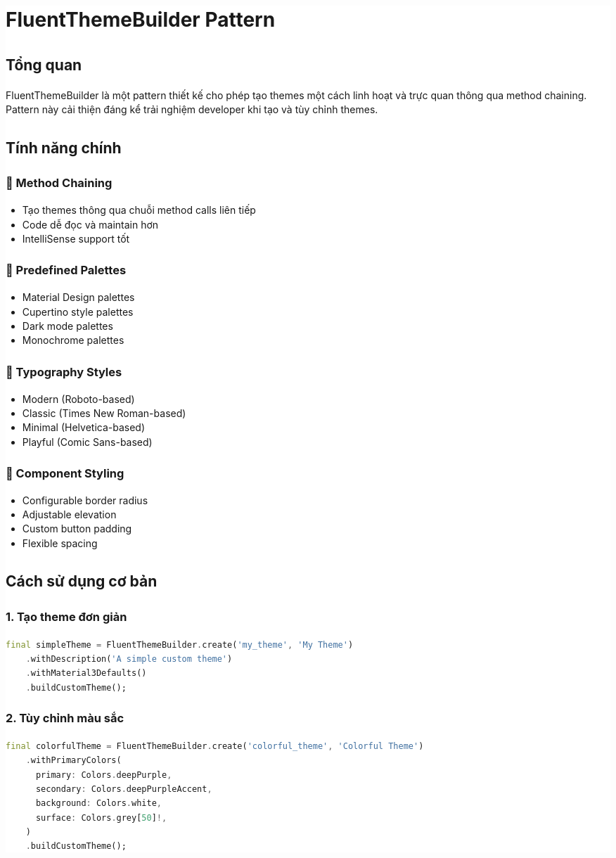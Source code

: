 # FluentThemeBuilder Pattern

## Tổng quan

FluentThemeBuilder là một pattern thiết kế cho phép tạo themes một cách linh hoạt và trực quan thông qua method chaining. Pattern này cải thiện đáng kể trải nghiệm developer khi tạo và tùy chỉnh themes.

## Tính năng chính

### 🔗 Method Chaining
- Tạo themes thông qua chuỗi method calls liên tiếp
- Code dễ đọc và maintain hơn
- IntelliSense support tốt

### 🎨 Predefined Palettes
- Material Design palettes
- Cupertino style palettes  
- Dark mode palettes
- Monochrome palettes

### 📝 Typography Styles
- Modern (Roboto-based)
- Classic (Times New Roman-based)
- Minimal (Helvetica-based)
- Playful (Comic Sans-based)

### 🧩 Component Styling
- Configurable border radius
- Adjustable elevation
- Custom button padding
- Flexible spacing

## Cách sử dụng cơ bản

### 1. Tạo theme đơn giản

```dart
final simpleTheme = FluentThemeBuilder.create('my_theme', 'My Theme')
    .withDescription('A simple custom theme')
    .withMaterial3Defaults()
    .buildCustomTheme();
```

### 2. Tùy chỉnh màu sắc

```dart
final colorfulTheme = FluentThemeBuilder.create('colorful_theme', 'Colorful Theme')
    .withPrimaryColors(
      primary: Colors.deepPurple,
      secondary: Colors.deepPurpleAccent,
      background: Colors.white,
      surface: Colors.grey[50]!,
    )
    .buildCustomTheme();
```
